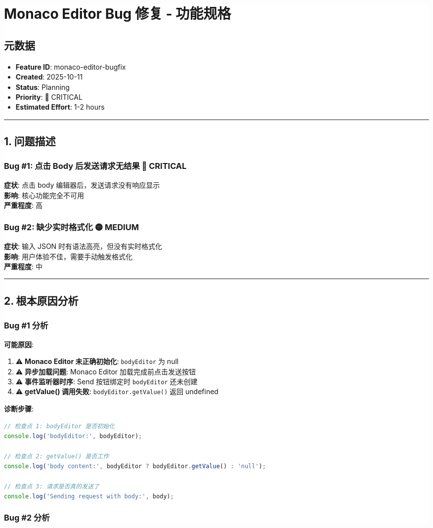 # Monaco Editor Bug 修复 - 功能规格

## 元数据
- **Feature ID**: monaco-editor-bugfix
- **Created**: 2025-10-11
- **Status**: Planning
- **Priority**: 🔴 CRITICAL
- **Estimated Effort**: 1-2 hours

---

## 1. 问题描述

### Bug #1: 点击 Body 后发送请求无结果 🔴 CRITICAL
**症状**: 点击 body 编辑器后，发送请求没有响应显示  
**影响**: 核心功能完全不可用  
**严重程度**: 高

### Bug #2: 缺少实时格式化 🟡 MEDIUM
**症状**: 输入 JSON 时有语法高亮，但没有实时格式化  
**影响**: 用户体验不佳，需要手动触发格式化  
**严重程度**: 中

---

## 2. 根本原因分析

### Bug #1 分析

**可能原因**:
1. ⚠️ **Monaco Editor 未正确初始化**: `bodyEditor` 为 null
2. ⚠️ **异步加载问题**: Monaco Editor 加载完成前点击发送按钮
3. ⚠️ **事件监听器时序**: Send 按钮绑定时 `bodyEditor` 还未创建
4. ⚠️ **getValue() 调用失败**: `bodyEditor.getValue()` 返回 undefined

**诊断步骤**:
```javascript
// 检查点 1: bodyEditor 是否初始化
console.log('bodyEditor:', bodyEditor);

// 检查点 2: getValue() 是否工作
console.log('body content:', bodyEditor ? bodyEditor.getValue() : 'null');

// 检查点 3: 请求是否真的发送了
console.log('Sending request with body:', body);
```

### Bug #2 分析
